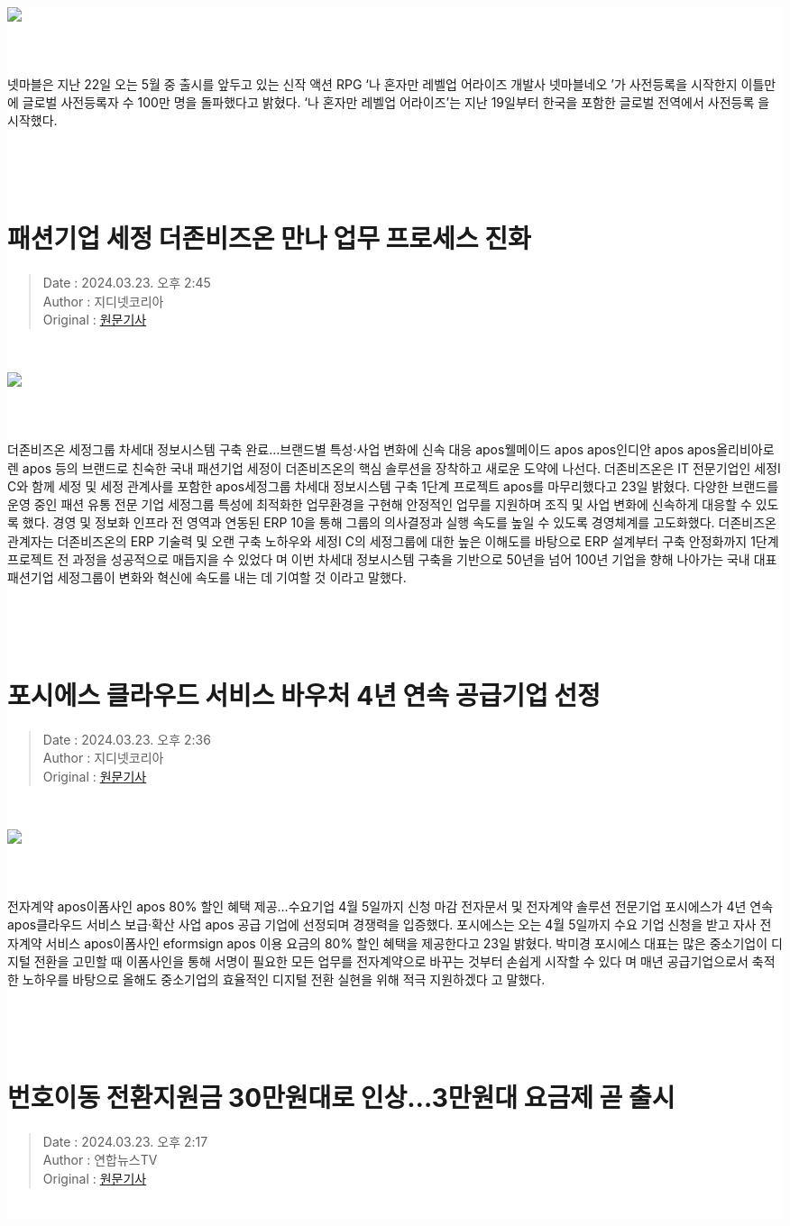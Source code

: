 <img src="https://imgnews.pstatic.net/image/109/2024/03/23/0005041979_001_20240323145006133.jpg?type=w647" id="img1"></img>  
<br/><br/>  
  
넷마블은 지난 22일 오는 5월 중 출시를 앞두고 있는 신작 액션 RPG ‘나 혼자만 레벨업 어라이즈 개발사 넷마블네오 ’가 사전등록을 시작한지 이틀만에 글로벌 사전등록자 수 100만 명을 돌파했다고 밝혔다.
‘나 혼자만 레벨업 어라이즈’는 지난 19일부터 한국을 포함한 글로벌 전역에서 사전등록 을 시작했다.  
<br/><br/><br/>  

  
# 패션기업 세정 더존비즈온 만나 업무 프로세스 진화  
  
> Date : 2024.03.23. 오후 2:45  
> Author : 지디넷코리아  
> Original : [원문기사](https://n.news.naver.com/mnews/article/092/0002325492?sid=105)  
<br/>  
  
<img src="https://imgnews.pstatic.net/image/092/2024/03/23/0002325492_001_20240323144504745.jpg?type=w647" id="img1"></img>  
<br/><br/>  
  
더존비즈온 세정그룹 차세대 정보시스템 구축 완료…브랜드별 특성·사업 변화에 신속 대응 apos웰메이드 apos apos인디안 apos apos올리비아로렌 apos 등의 브랜드로 친숙한 국내 패션기업 세정이 더존비즈온의 핵심 솔루션을 장착하고 새로운 도약에 나선다.
더존비즈온은 IT 전문기업인 세정I C와 함께 세정 및 세정 관계사를 포함한 apos세정그룹 차세대 정보시스템 구축 1단계 프로젝트 apos를 마무리했다고 23일 밝혔다.
다양한 브랜드를 운영 중인 패션 유통 전문 기업 세정그룹 특성에 최적화한 업무환경을 구현해 안정적인 업무를 지원하며 조직 및 사업 변화에 신속하게 대응할 수 있도록 했다.
경영 및 정보화 인프라 전 영역과 연동된 ERP 10을 통해 그룹의 의사결정과 실행 속도를 높일 수 있도록 경영체계를 고도화했다.
더존비즈온 관계자는 더존비즈온의 ERP 기술력 및 오랜 구축 노하우와 세정I C의 세정그룹에 대한 높은 이해도를 바탕으로 ERP 설계부터 구축 안정화까지 1단계 프로젝트 전 과정을 성공적으로 매듭지을 수 있었다 며 이번 차세대 정보시스템 구축을 기반으로 50년을 넘어 100년 기업을 향해 나아가는 국내 대표 패션기업 세정그룹이 변화와 혁신에 속도를 내는 데 기여할 것 이라고 말했다.  
<br/><br/><br/>  

  
# 포시에스 클라우드 서비스 바우처 4년 연속 공급기업 선정  
  
> Date : 2024.03.23. 오후 2:36  
> Author : 지디넷코리아  
> Original : [원문기사](https://n.news.naver.com/mnews/article/092/0002325491?sid=105)  
<br/>  
  
<img src="https://imgnews.pstatic.net/image/092/2024/03/23/0002325491_001_20240323143601204.png?type=w647" id="img1"></img>  
<br/><br/>  
  
전자계약 apos이폼사인 apos 80% 할인 혜택 제공…수요기업 4월 5일까지 신청 마감 전자문서 및 전자계약 솔루션 전문기업 포시에스가 4년 연속 apos클라우드 서비스 보급·확산 사업 apos 공급 기업에 선정되며 경쟁력을 입증했다.
포시에스는 오는 4월 5일까지 수요 기업 신청을 받고 자사 전자계약 서비스 apos이폼사인 eformsign apos 이용 요금의 80% 할인 혜택을 제공한다고 23일 밝혔다.
박미경 포시에스 대표는 많은 중소기업이 디지털 전환을 고민할 때 이폼사인을 통해 서명이 필요한 모든 업무를 전자계약으로 바꾸는 것부터 손쉽게 시작할 수 있다 며 매년 공급기업으로서 축적한 노하우를 바탕으로 올해도 중소기업의 효율적인 디지털 전환 실현을 위해 적극 지원하겠다 고 말했다.  
<br/><br/><br/>  

  
# 번호이동 전환지원금 30만원대로 인상…3만원대 요금제 곧 출시  
  
> Date : 2024.03.23. 오후 2:17  
> Author : 연합뉴스TV  
> Original : [원문기사](https://n.news.naver.com/mnews/article/422/0000651380?sid=105)  
<br/>  
  